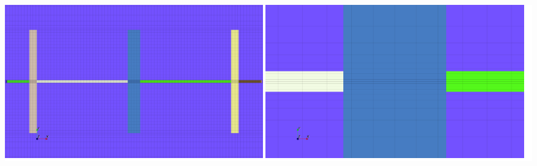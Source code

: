 <img src="res/lpf_03.png" width="49%" title="lpf_03"/> <img src="res/lpf_04.png" width="49%" title="lpf_04"/>
